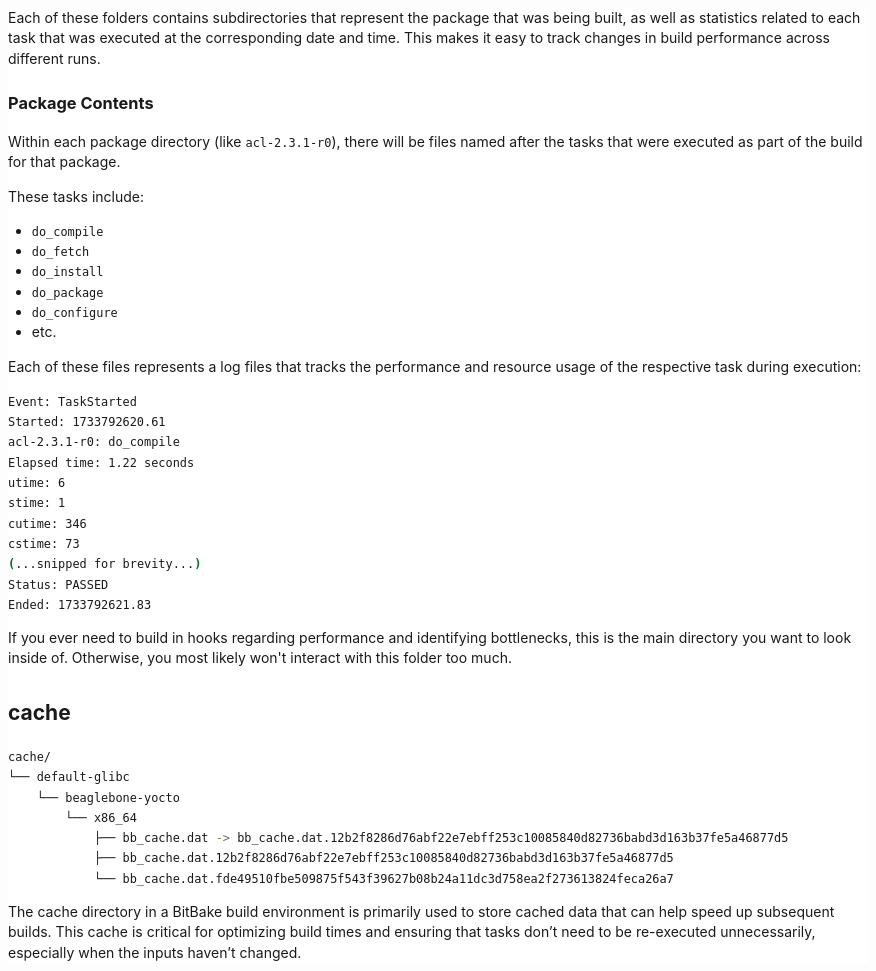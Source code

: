 Each of these folders contains subdirectories that represent the package that
was being built, as well as statistics related to each task that was executed
at the corresponding date and time. This makes it easy to track changes in
build performance across different runs.

### Package Contents

Within each package directory (like `acl-2.3.1-r0`), there will be files named
after the tasks that were executed as part of the build for that package.

These tasks include:

- `do_compile`
- `do_fetch`
- `do_install`
- `do_package`
- `do_configure`
- etc.

Each of these files represents a log files that tracks the performance and
resource usage of the respective task during execution:

```sh
Event: TaskStarted
Started: 1733792620.61
acl-2.3.1-r0: do_compile
Elapsed time: 1.22 seconds
utime: 6
stime: 1
cutime: 346
cstime: 73
(...snipped for brevity...)
Status: PASSED
Ended: 1733792621.83
```

If you ever need to build in hooks regarding performance and identifying
bottlenecks, this is the main directory you want to look inside of. Otherwise,
you most likely won't interact with this folder too much.

## cache

```sh
cache/
└── default-glibc
    └── beaglebone-yocto
        └── x86_64
            ├── bb_cache.dat -> bb_cache.dat.12b2f8286d76abf22e7ebff253c10085840d82736babd3d163b37fe5a46877d5
            ├── bb_cache.dat.12b2f8286d76abf22e7ebff253c10085840d82736babd3d163b37fe5a46877d5
            └── bb_cache.dat.fde49510fbe509875f543f39627b08b24a11dc3d758ea2f273613824feca26a7
```

The cache directory in a BitBake build environment is primarily used to store
cached data that can help speed up subsequent builds. This cache is critical
for optimizing build times and ensuring that tasks don’t need to be re-executed
unnecessarily, especially when the inputs haven’t changed.
